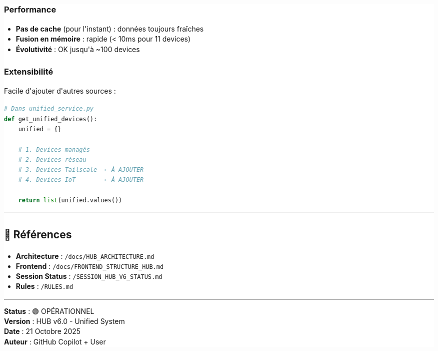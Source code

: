 ### Performance

- **Pas de cache** (pour l'instant) : données toujours fraîches
- **Fusion en mémoire** : rapide (< 10ms pour 11 devices)
- **Évolutivité** : OK jusqu'à ~100 devices

### Extensibilité

Facile d'ajouter d'autres sources :

```python
# Dans unified_service.py
def get_unified_devices():
    unified = {}
    
    # 1. Devices managés
    # 2. Devices réseau
    # 3. Devices Tailscale  ← À AJOUTER
    # 4. Devices IoT        ← À AJOUTER
    
    return list(unified.values())
```

---

## 🔗 Références

- **Architecture** : `/docs/HUB_ARCHITECTURE.md`
- **Frontend** : `/docs/FRONTEND_STRUCTURE_HUB.md`
- **Session Status** : `/SESSION_HUB_V6_STATUS.md`
- **Rules** : `/RULES.md`

---

**Status** : 🟢 OPÉRATIONNEL  
**Version** : HUB v6.0 - Unified System  
**Date** : 21 Octobre 2025  
**Auteur** : GitHub Copilot + User

